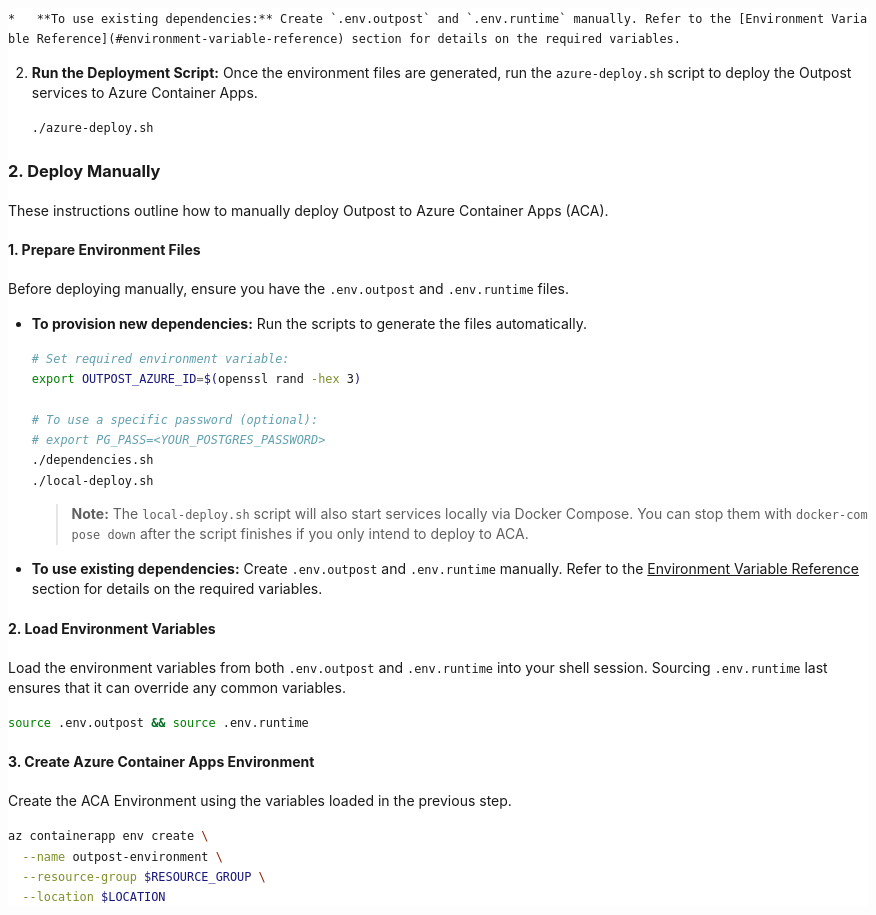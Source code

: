     *   **To use existing dependencies:** Create `.env.outpost` and `.env.runtime` manually. Refer to the [Environment Variable Reference](#environment-variable-reference) section for details on the required variables.

2.  **Run the Deployment Script:**
    Once the environment files are generated, run the `azure-deploy.sh` script to deploy the Outpost services to Azure Container Apps.

    ```bash
    ./azure-deploy.sh
    ```

### 2. Deploy Manually

These instructions outline how to manually deploy Outpost to Azure Container Apps (ACA).

#### 1. Prepare Environment Files

Before deploying manually, ensure you have the `.env.outpost` and `.env.runtime` files.

*   **To provision new dependencies:** Run the scripts to generate the files automatically.
    ```bash
    # Set required environment variable:
    export OUTPOST_AZURE_ID=$(openssl rand -hex 3)
    
    # To use a specific password (optional):
    # export PG_PASS=<YOUR_POSTGRES_PASSWORD>
    ./dependencies.sh
    ./local-deploy.sh
    ```
    > **Note:** The `local-deploy.sh` script will also start services locally via Docker Compose. You can stop them with `docker-compose down` after the script finishes if you only intend to deploy to ACA.

*   **To use existing dependencies:** Create `.env.outpost` and `.env.runtime` manually. Refer to the [Environment Variable Reference](#environment-variable-reference) section for details on the required variables.

#### 2. Load Environment Variables

Load the environment variables from both `.env.outpost` and `.env.runtime` into your shell session. Sourcing `.env.runtime` last ensures that it can override any common variables.
```bash
source .env.outpost && source .env.runtime
```

#### 3. Create Azure Container Apps Environment

Create the ACA Environment using the variables loaded in the previous step.

```bash
az containerapp env create \
  --name outpost-environment \
  --resource-group $RESOURCE_GROUP \
  --location $LOCATION
```
